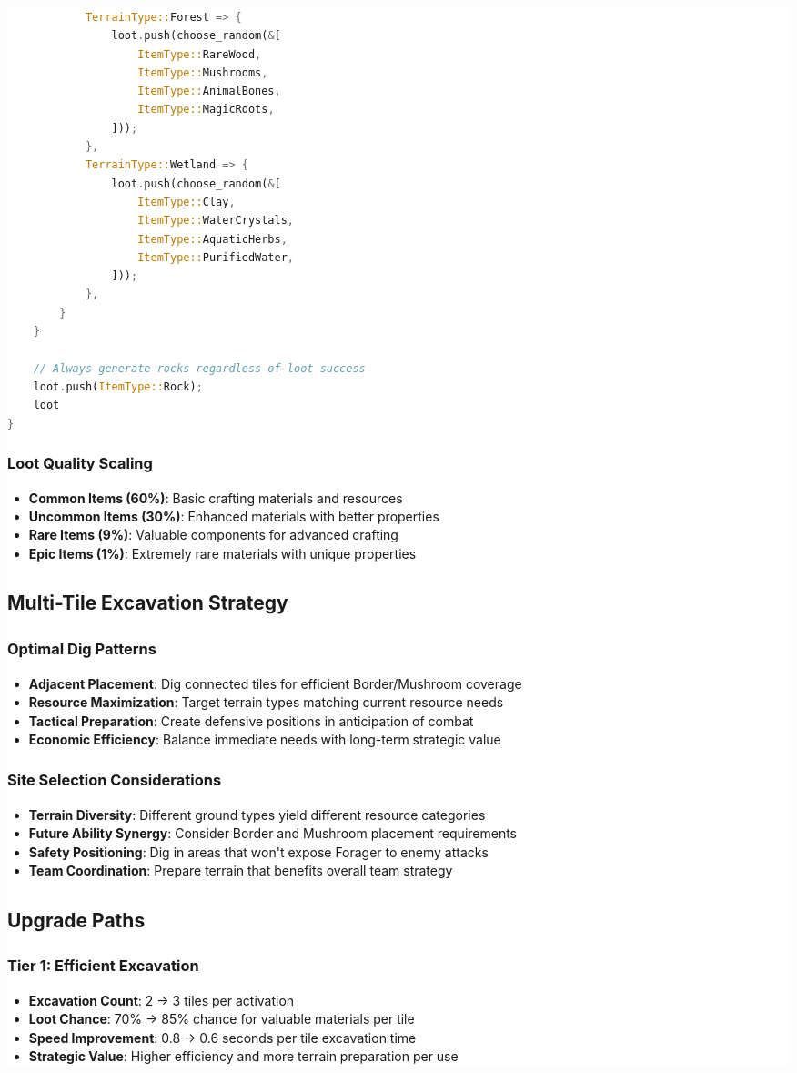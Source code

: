 ```rust
            TerrainType::Forest => {
                loot.push(choose_random(&[
                    ItemType::RareWood,
                    ItemType::Mushrooms,
                    ItemType::AnimalBones,
                    ItemType::MagicRoots,
                ]));
            },
            TerrainType::Wetland => {
                loot.push(choose_random(&[
                    ItemType::Clay,
                    ItemType::WaterCrystals,
                    ItemType::AquaticHerbs,
                    ItemType::PurifiedWater,
                ]));
            },
        }
    }
    
    // Always generate rocks regardless of loot success
    loot.push(ItemType::Rock);
    loot
}
```

### Loot Quality Scaling
- **Common Items (60%)**: Basic crafting materials and resources
- **Uncommon Items (30%)**: Enhanced materials with better properties
- **Rare Items (9%)**: Valuable components for advanced crafting
- **Epic Items (1%)**: Extremely rare materials with unique properties

## Multi-Tile Excavation Strategy

### Optimal Dig Patterns
- **Adjacent Placement**: Dig connected tiles for efficient Border/Mushroom coverage
- **Resource Maximization**: Target terrain types matching current resource needs
- **Tactical Preparation**: Create defensive positions in anticipation of combat
- **Economic Efficiency**: Balance immediate needs with long-term strategic value

### Site Selection Considerations
- **Terrain Diversity**: Different ground types yield different resource categories
- **Future Ability Synergy**: Consider Border and Mushroom placement requirements
- **Safety Positioning**: Dig in areas that won't expose Forager to enemy attacks
- **Team Coordination**: Prepare terrain that benefits overall team strategy

## Upgrade Paths

### Tier 1: Efficient Excavation
- **Excavation Count**: 2 → 3 tiles per activation
- **Loot Chance**: 70% → 85% chance for valuable materials per tile
- **Speed Improvement**: 0.8 → 0.6 seconds per tile excavation time
- **Strategic Value**: Higher efficiency and more terrain preparation per use
